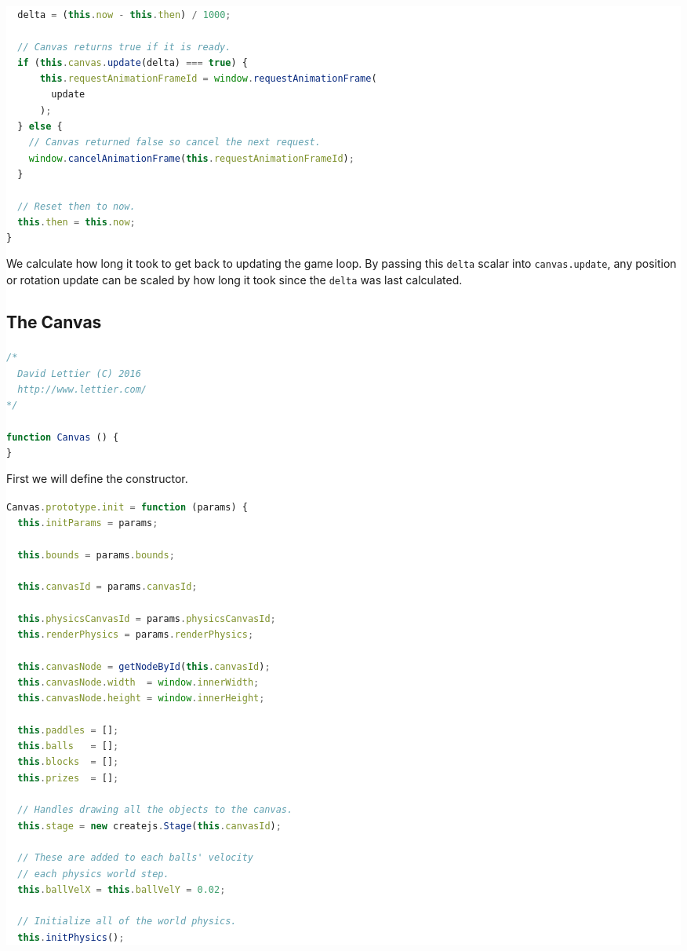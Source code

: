 ```javascript
  delta = (this.now - this.then) / 1000;

  // Canvas returns true if it is ready.
  if (this.canvas.update(delta) === true) {
      this.requestAnimationFrameId = window.requestAnimationFrame(
        update
      );
  } else {
    // Canvas returned false so cancel the next request.
    window.cancelAnimationFrame(this.requestAnimationFrameId);
  }

  // Reset then to now.
  this.then = this.now;
}
```

We calculate how long it took to get back to updating the game loop.
By passing this `delta` scalar into `canvas.update`, any position or rotation update can be scaled by how long it took since the `delta` was last calculated.

## The Canvas

```javascript
/*
  David Lettier (C) 2016
  http://www.lettier.com/
*/

function Canvas () {
}
```

First we will define the constructor.

```javascript
Canvas.prototype.init = function (params) {
  this.initParams = params;

  this.bounds = params.bounds;

  this.canvasId = params.canvasId;

  this.physicsCanvasId = params.physicsCanvasId;
  this.renderPhysics = params.renderPhysics;

  this.canvasNode = getNodeById(this.canvasId);
  this.canvasNode.width  = window.innerWidth;
  this.canvasNode.height = window.innerHeight;

  this.paddles = [];
  this.balls   = [];
  this.blocks  = [];
  this.prizes  = [];

  // Handles drawing all the objects to the canvas.
  this.stage = new createjs.Stage(this.canvasId);

  // These are added to each balls' velocity
  // each physics world step.
  this.ballVelX = this.ballVelY = 0.02;

  // Initialize all of the world physics.
  this.initPhysics();

```
